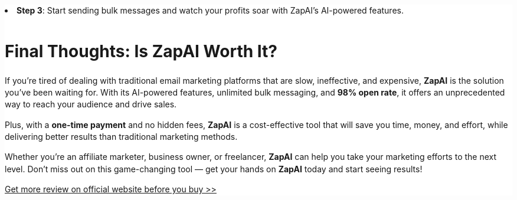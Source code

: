   <li id="c4b3" data-selectable-paragraph=""><strong>Step 3</strong>: Start sending bulk messages and watch your profits soar with ZapAI&rsquo;s AI-powered features.</li>
</ol>
<h1 id="8391" data-selectable-paragraph="">Final Thoughts: Is ZapAI Worth It?</h1>
<p id="0189" data-selectable-paragraph="">If you&rsquo;re tired of dealing with traditional email marketing platforms that are slow, ineffective, and expensive,&nbsp;<strong>ZapAI</strong>&nbsp;is the solution you&rsquo;ve been waiting for. With its AI-powered features, unlimited bulk messaging, and&nbsp;<strong>98% open rate</strong>, it offers an unprecedented way to reach your audience and drive sales.</p>
<p id="48a2" data-selectable-paragraph="">Plus, with a&nbsp;<strong>one-time payment</strong>&nbsp;and no hidden fees,&nbsp;<strong>ZapAI</strong>&nbsp;is a cost-effective tool that will save you time, money, and effort, while delivering better results than traditional marketing methods.</p>
<p id="910f" data-selectable-paragraph="">Whether you&rsquo;re an affiliate marketer, business owner, or freelancer,&nbsp;<strong>ZapAI</strong>&nbsp;can help you take your marketing efforts to the next level. Don&rsquo;t miss out on this game-changing tool &mdash; get your hands on&nbsp;<strong>ZapAI</strong>&nbsp;today and start seeing results!</p>
<p id="aef6" data-selectable-paragraph=""><a href="https://aidigireview.com/zapai-review/" rel="noopener ugc nofollow" target="_blank">Get more review on official website before you buy &gt;&gt;</a></p>
